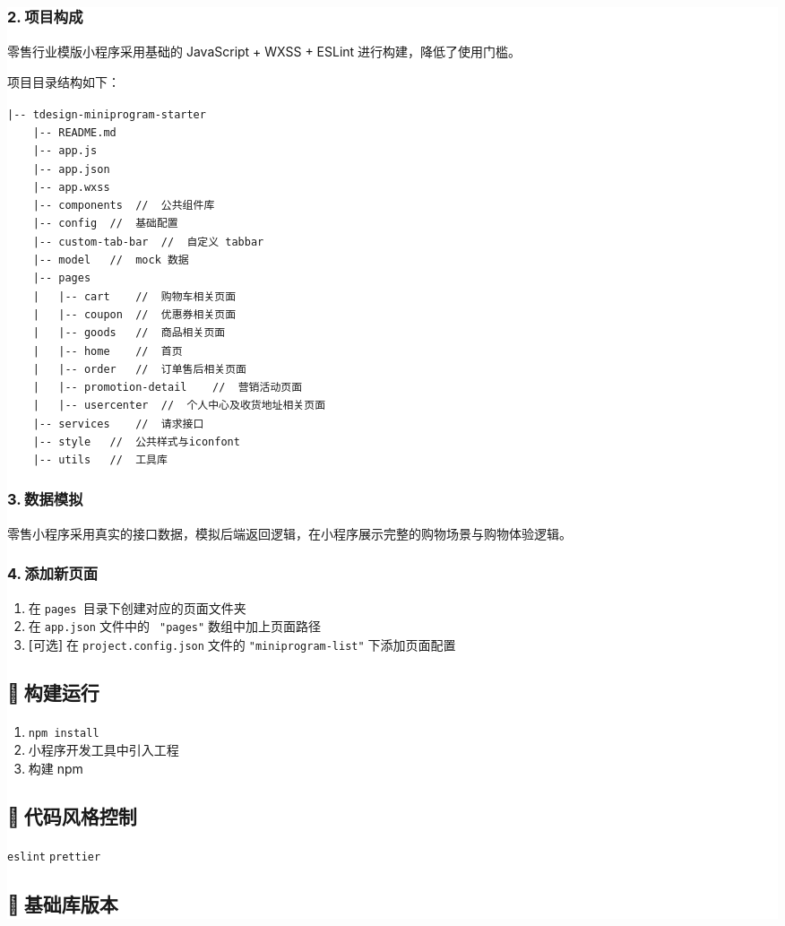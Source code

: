 </p>

### 2. 项目构成

零售行业模版小程序采用基础的 JavaScript + WXSS + ESLint 进行构建，降低了使用门槛。

项目目录结构如下：

```
|-- tdesign-miniprogram-starter
    |-- README.md
    |-- app.js
    |-- app.json
    |-- app.wxss
    |-- components	//	公共组件库
    |-- config	//	基础配置
    |-- custom-tab-bar	//	自定义 tabbar
    |-- model	//	mock 数据
    |-- pages
    |   |-- cart	//	购物车相关页面
    |   |-- coupon	//	优惠券相关页面
    |   |-- goods	//	商品相关页面
    |   |-- home	//	首页
    |   |-- order	//	订单售后相关页面
    |   |-- promotion-detail	//	营销活动页面
    |   |-- usercenter	//	个人中心及收货地址相关页面
    |-- services	//	请求接口
    |-- style	//	公共样式与iconfont
    |-- utils	//	工具库
```

### 3. 数据模拟

零售小程序采用真实的接口数据，模拟后端返回逻辑，在小程序展示完整的购物场景与购物体验逻辑。

### 4. 添加新页面

1. 在 `pages `目录下创建对应的页面文件夹
2. 在 `app.json` 文件中的 ` "pages"` 数组中加上页面路径
3. [可选] 在 `project.config.json` 文件的 `"miniprogram-list"` 下添加页面配置

## :hammer: 构建运行

1. `npm install`
2. 小程序开发工具中引入工程
3. 构建 npm

## :art: 代码风格控制

`eslint` `prettier`

## :iphone: 基础库版本
